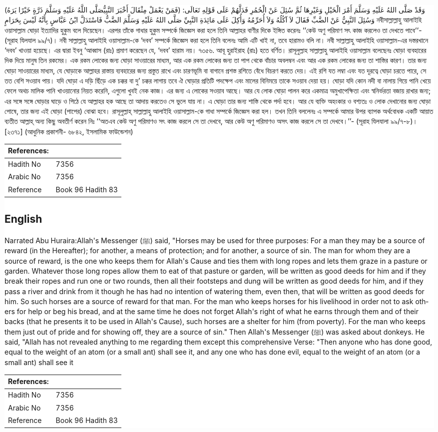 وَقَدْ صَلَّى اللهُ عَلَيْهِ وَسَلَّمَ أَمْرَ الْخَيْلِ وَغَيْرِهَا ثُمَّ سُئِلَ عَنْ الْحُمُرِ فَدَلَّهُمْ عَلَى قَوْلِهِ تَعَالَى: (فَمَنْ يَعْمَلْ مِثْقَالَ أَخْبَرَ النَّبِيُّصَلَّى اللَّهُ عَلَيْهِ وَسَلَّمَ ذَرَّةٍ خَيْرًا يَرَهُ) وَسُئِلَ النَّبِيُّ عَنْ الضَّبِّ فَقَالَ لاَ آكُلُهُ وَلاَ أُحَرِّمُهُ وَأُكِلَ عَلَى مَائِدَةِ النَّبِيِّ صَلَّى اللهُ عَلَيْهِ وَسَلَّمَ الضَّبُّ فَاسْتَدَلَّ ابْنُ عَبَّاسٍ بِأَنَّهُ لَيْسَ بِحَرَامٍ নবীসাল্লাল্লাহু আলাইহি ওয়াসাল্লাম ঘোড়া ইত্যাদির হুকুম বলে দিয়েছেন। এরপর তাঁকে গাধার হুকুম সম্পর্কে জিজ্ঞেস করা হলে তিনি আল্লাহর বাণীর দিকে ইঙ্গিত করেনঃ ‘‘কেউ অণু পরিমাণ সৎ কাজ করলেও তা দেখতে পাবে‘‘- (সূরাহ যিলযাল ৯৯/৭)। নবী সাল্লাল্লাহু আলাইহি ওয়াসাল্লাম-কে ‘দবব’ সম্পর্কে জিজ্ঞেস করা হলে তিনি বলেনঃ আমি এটি খাই না, তবে হারামও বলি না। নবী সাল্লাল্লাহু আলাইহি ওয়াসাল্লাম-এর দস্তরখানে ‘দবব’ খাওয়া হয়েছে। এর দ্বারা ইবনু ‘আব্বাস (রাঃ) প্রমাণ করেছেন যে, ‘দবব’ হারাম নয়। ৭৩৫৬. আবূ হুরাইরাহ (রাঃ) হতে বর্ণিত। রাসূলুল্লাহ সাল্লাল্লাহু আলাইহি ওয়াসাল্লাম বলেছেনঃ ঘোড়া ব্যবহারের দিক দিয়ে মানুষ তিন রকমের। এক রকম লোকের জন্য ঘোড়া সাওয়ারের মাধ্যম, আর এক রকম লোকের জন্য তা পাপ থেকে বাঁচার অবলম্বন এবং আর এক রকম লোকের জন্য তা শাস্তির কারণ। তার জন্য ঘোড়া সাওয়ারের মাধ্যম, যে ঘোড়াকে আল্লাহর রাস্তায় ব্যবহারের জন্য প্রস্তুত রাখে এবং চারণভূমি বা বাগানে প্রশস্ত রশিতে বেঁধে বিচরণ করতে দেয়। এই রশি যত লম্বা এবং যত দূরত্বে ঘোড়া চরতে পারে, সে তত বেশি সওয়াব পায়। যদি ঘোড়া এ দড়ি ছিঁড়ে এক চক্কর বা দু’ চক্কর লাগায় তবে ঐ ঘোড়ার প্রতিটি পদক্ষেপ এবং মালের বিনিময়ে তাকে সওয়াব দেয়া হয়। ঘোড়া যদি কোন নদী বা নালায় গিয়ে পানি খেয়ে ফেলে অথচ মালিক পানি খাওয়ানোর নিয়ত করেনি, এগুলো খুবই নেক কাজ। এর জন্য এ লোকের সওয়াব আছে। আর যে লোক ঘোড়া পালন করে একমাত্র অমুখাপেক্ষিতা এবং স্বনির্ভরতা বজায় রাখার জন্য; এর সঙ্গে সঙ্গে ঘোড়ার ঘাড়ে ও পিঠে যে আল্লাহর হক আছে তা আদায় করতেও সে ভুলে যায় না। এ ঘোড়া তার জন্য শাস্তি থেকে পর্দা হবে। আর যে ব্যক্তি অহংকার ও বশ্যতঃ ও লোক দেখানোর জন্য ঘোড়া পোষে, তার জন্য এই ঘোড়া (পাপের) বোঝা হবে। রাসূলুল্লাহ্ সাল্লাল্লাহু আলাইহি ওয়াসাল্লাম-কে গাধা সম্পর্কে জিজ্ঞেস করা হল। তখন তিনি বললেনঃ এ সম্পর্কে আমার উপর ব্যাপক অর্থবোধক একটি আয়াত ব্যতীত আল্লাহ্ অন্য কিছু অবতীর্ণ করেন নিঃ ‘‘অতএব কেউ অণু পরিমাণও সৎ কাজ করলে সে তা দেখবে, আর কেউ অণু পরিমাণও অসৎ কাজ করলে সে তা দেখবে।’’- (সূরাহ যিলযালা ৯৯/৭-৮)। [২৩৭১] (আধুনিক প্রকাশনী- ৬৮৪২, ইসলামিক ফাউন্ডেশন)
</div>
<div style={{backgroundColor:'#f8f9fa',padding:20, marginBottom: 10}}><table> <thead> <tr> <th>References:</th> <th></th> </tr> </thead> <tbody><tr><td>Hadith No</td><td>7356</td></tr><tr><td>Arabic No</td><td>7356</td></tr><tr><td>Reference</td><td>Book 96 Hadith 83</td></tr></tbody></table></div>

## English


<div dir="ltr" lang="en" style={{fontSize:'larger',backgroundColor:'#f8f9fa',padding:20}}>
Narrated Abu Huraira:Allah's Messenger (ﷺ) said, "Horses may be used for three purposes: For a man they may be a source of reward (in the Hereafter); for another, a means of protection; and for another, a source of sin. The man for whom they are a source of reward, is the one who keeps them for Allah's Cause and ties them with long ropes and lets them graze in a pasture or garden. Whatever those long ropes allow them to eat of that pasture or garden, will be written as good deeds for him and if they break their ropes and run one or two rounds, then all their footsteps and dung will be written as good deeds for him, and if they pass a river and drink from it though he has had no intention of watering them, even then, that will be written as good deeds for him. So such horses are a source of reward for that man. For the man who keeps horses for his livelihood in order not to ask others for help or beg his bread, and at the same time he does not forget Allah's right of what he earns through them and of their backs (that he presents it to be used in Allah's Cause), such horses are a shelter for him (from poverty). For the man who keeps them just out of pride and for showing off, they are a source of sin." Then Allah's Messenger (ﷺ) was asked about donkeys. He said, "Allah has not revealed anything to me regarding them except this comprehensive Verse: "Then anyone who has done good, equal to the weight of an atom (or a small ant) shall see it, and any one who has done evil, equal to the weight of an atom (or a small ant) shall see it
</div>
<div style={{backgroundColor:'#f8f9fa',padding:20, marginBottom: 10}}><table> <thead> <tr> <th>References:</th> <th></th> </tr> </thead> <tbody><tr><td>Hadith No</td><td>7356</td></tr><tr><td>Arabic No</td><td>7356</td></tr><tr><td>Reference</td><td>Book 96 Hadith 83</td></tr></tbody></table></div>
